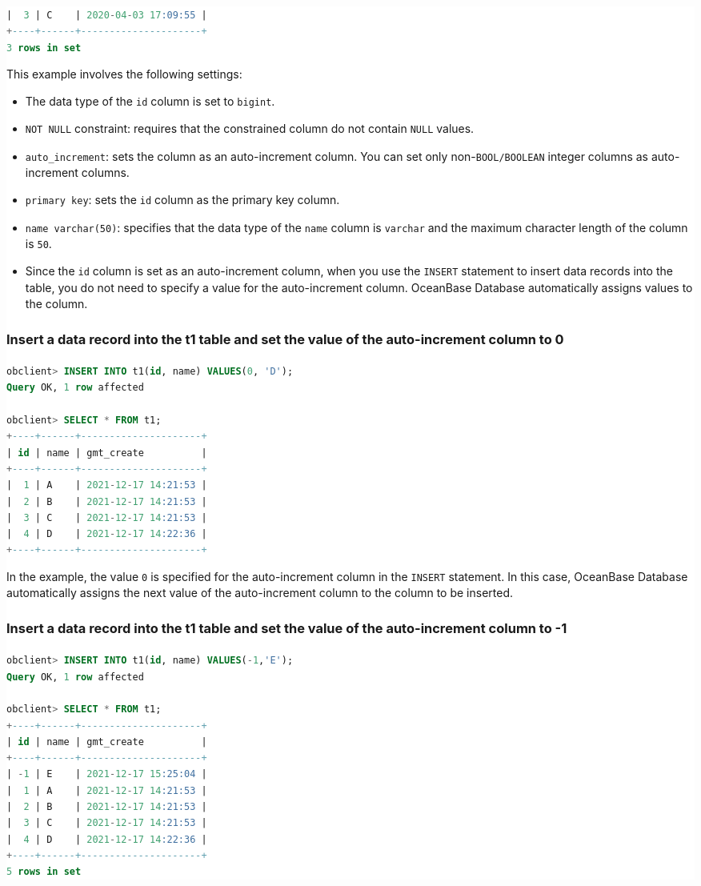 ```sql
|  3 | C    | 2020-04-03 17:09:55 |
+----+------+---------------------+
3 rows in set
```

This example involves the following settings:

* The data type of the `id` column is set to `bigint`.

* `NOT NULL` constraint: requires that the constrained column do not contain `NULL` values.

* `auto_increment`: sets the column as an auto-increment column. You can set only non-`BOOL/BOOLEAN` integer columns as auto-increment columns.

* `primary key`: sets the `id` column as the primary key column.

* `name varchar(50)`: specifies that the data type of the `name` column is `varchar` and the maximum character length of the column is `50`.

* Since the `id` column is set as an auto-increment column, when you use the `INSERT` statement to insert data records into the table, you do not need to specify a value for the auto-increment column. OceanBase Database automatically assigns values to the column.

### Insert a data record into the t1 table and set the value of the auto-increment column to 0

```sql
obclient> INSERT INTO t1(id, name) VALUES(0, 'D');
Query OK, 1 row affected

obclient> SELECT * FROM t1;
+----+------+---------------------+
| id | name | gmt_create          |
+----+------+---------------------+
|  1 | A    | 2021-12-17 14:21:53 |
|  2 | B    | 2021-12-17 14:21:53 |
|  3 | C    | 2021-12-17 14:21:53 |
|  4 | D    | 2021-12-17 14:22:36 |
+----+------+---------------------+
```

In the example, the value `0` is specified for the auto-increment column in the `INSERT` statement. In this case, OceanBase Database automatically assigns the next value of the auto-increment column to the column to be inserted.

### Insert a data record into the t1 table and set the value of the auto-increment column to -1

```sql
obclient> INSERT INTO t1(id, name) VALUES(-1,'E');
Query OK, 1 row affected

obclient> SELECT * FROM t1;
+----+------+---------------------+
| id | name | gmt_create          |
+----+------+---------------------+
| -1 | E    | 2021-12-17 15:25:04 |
|  1 | A    | 2021-12-17 14:21:53 |
|  2 | B    | 2021-12-17 14:21:53 |
|  3 | C    | 2021-12-17 14:21:53 |
|  4 | D    | 2021-12-17 14:22:36 |
+----+------+---------------------+
5 rows in set
```

